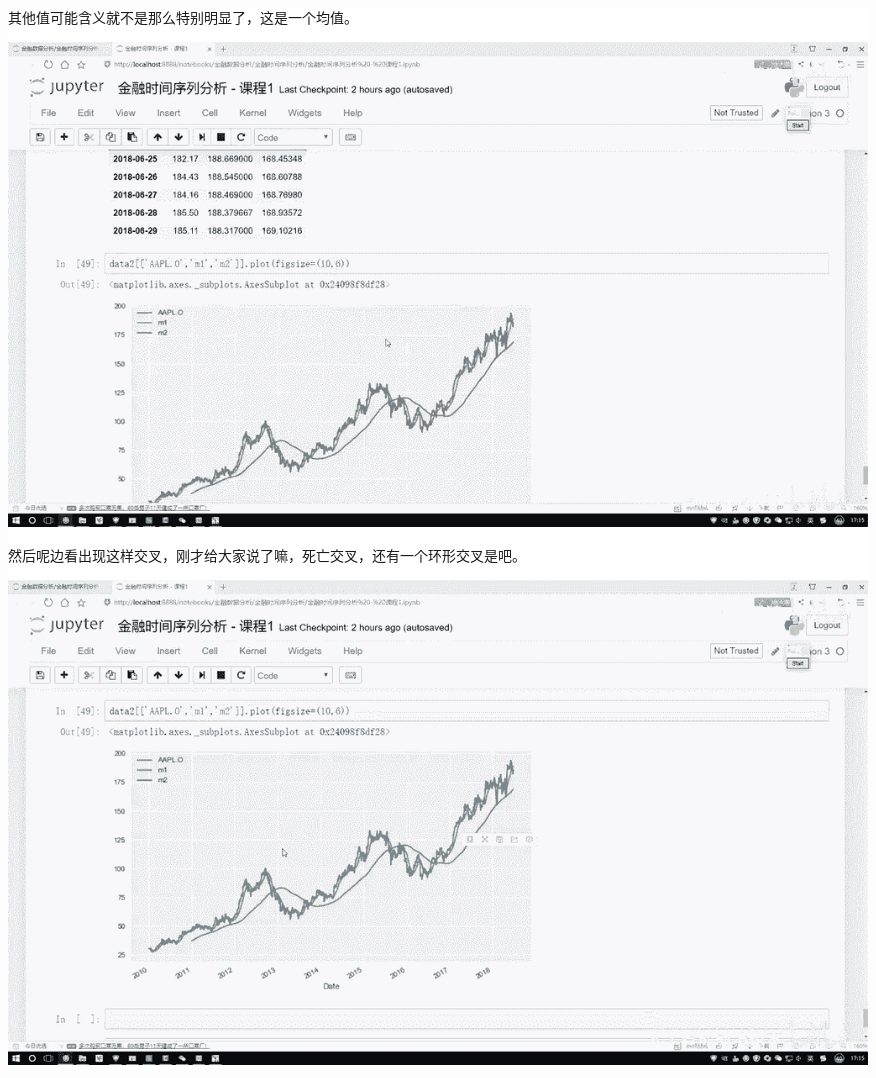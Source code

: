 其他值可能含义就不是那么特别明显了，这是一个均值。

![](img/9ad99ddc0e89939c6f377ea786e373cc_43.png)

然后呢边看出现这样交叉，刚才给大家说了嘛，死亡交叉，还有一个环形交叉是吧。

![](img/9ad99ddc0e89939c6f377ea786e373cc_45.png)

